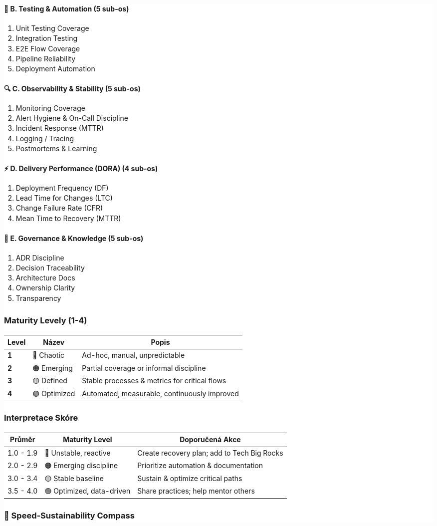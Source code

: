 #### 🧪 **B. Testing & Automation** (5 sub-os)
1. Unit Testing Coverage
2. Integration Testing
3. E2E Flow Coverage
4. Pipeline Reliability
5. Deployment Automation

#### 🔍 **C. Observability & Stability** (5 sub-os)
1. Monitoring Coverage
2. Alert Hygiene & On-Call Discipline
3. Incident Response (MTTR)
4. Logging / Tracing
5. Postmortems & Learning

#### ⚡ **D. Delivery Performance (DORA)** (4 sub-os)
1. Deployment Frequency (DF)
2. Lead Time for Changes (LTC)
3. Change Failure Rate (CFR)
4. Mean Time to Recovery (MTTR)

#### 🧠 **E. Governance & Knowledge** (5 sub-os)
1. ADR Discipline
2. Decision Traceability
3. Architecture Docs
4. Ownership Clarity
5. Transparency

### Maturity Levely (1-4)

| Level | Název | Popis |
|-------|-------|-------|
| **1** | 🔴 Chaotic | Ad-hoc, manual, unpredictable |
| **2** | 🟠 Emerging | Partial coverage or informal discipline |
| **3** | 🟡 Defined | Stable processes & metrics for critical flows |
| **4** | 🟢 Optimized | Automated, measurable, continuously improved |

### Interpretace Skóre

| Průměr | Maturity Level | Doporučená Akce |
|--------|----------------|-----------------|
| 1.0 - 1.9 | 🔴 Unstable, reactive | Create recovery plan; add to Tech Big Rocks |
| 2.0 - 2.9 | 🟠 Emerging discipline | Prioritize automation & documentation |
| 3.0 - 3.4 | 🟡 Stable baseline | Sustain & optimize critical paths |
| 3.5 - 4.0 | 🟢 Optimized, data-driven | Share practices; help mentor others |

### 🧭 Speed-Sustainability Compass
